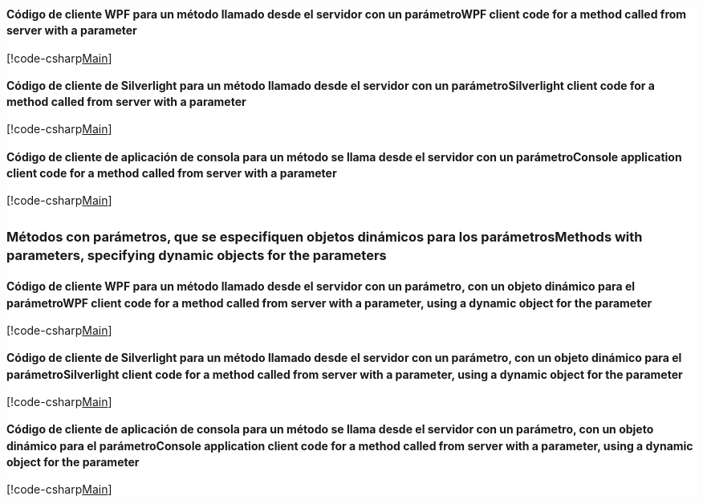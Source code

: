 <span data-ttu-id="368dc-278">**Código de cliente WPF para un método llamado desde el servidor con un parámetro**</span><span class="sxs-lookup"><span data-stu-id="368dc-278">**WPF client code for a method called from server with a parameter**</span></span>

[!code-csharp[Main](signalr-1x-hubs-api-guide-net-client/samples/sample38.cs?highlight=1,4)]

<span data-ttu-id="368dc-279">**Código de cliente de Silverlight para un método llamado desde el servidor con un parámetro**</span><span class="sxs-lookup"><span data-stu-id="368dc-279">**Silverlight client code for a method called from server with a parameter**</span></span>

[!code-csharp[Main](signalr-1x-hubs-api-guide-net-client/samples/sample39.cs?highlight=1,5)]

<span data-ttu-id="368dc-280">**Código de cliente de aplicación de consola para un método se llama desde el servidor con un parámetro**</span><span class="sxs-lookup"><span data-stu-id="368dc-280">**Console application client code for a method called from server with a parameter**</span></span>

[!code-csharp[Main](signalr-1x-hubs-api-guide-net-client/samples/sample40.cs?highlight=1-2)]

### <a name="methods-with-parameters-specifying-dynamic-objects-for-the-parameters"></a><span data-ttu-id="368dc-281">Métodos con parámetros, que se especifiquen objetos dinámicos para los parámetros</span><span class="sxs-lookup"><span data-stu-id="368dc-281">Methods with parameters, specifying dynamic objects for the parameters</span></span>

<span data-ttu-id="368dc-282">**Código de cliente WPF para un método llamado desde el servidor con un parámetro, con un objeto dinámico para el parámetro**</span><span class="sxs-lookup"><span data-stu-id="368dc-282">**WPF client code for a method called from server with a parameter, using a dynamic object for the parameter**</span></span>

[!code-csharp[Main](signalr-1x-hubs-api-guide-net-client/samples/sample41.cs?highlight=1,4)]

<span data-ttu-id="368dc-283">**Código de cliente de Silverlight para un método llamado desde el servidor con un parámetro, con un objeto dinámico para el parámetro**</span><span class="sxs-lookup"><span data-stu-id="368dc-283">**Silverlight client code for a method called from server with a parameter, using a dynamic object for the parameter**</span></span>

[!code-csharp[Main](signalr-1x-hubs-api-guide-net-client/samples/sample42.cs?highlight=1,5)]

<span data-ttu-id="368dc-284">**Código de cliente de aplicación de consola para un método se llama desde el servidor con un parámetro, con un objeto dinámico para el parámetro**</span><span class="sxs-lookup"><span data-stu-id="368dc-284">**Console application client code for a method called from server with a parameter, using a dynamic object for the parameter**</span></span>

[!code-csharp[Main](signalr-1x-hubs-api-guide-net-client/samples/sample43.cs?highlight=1-2)]
